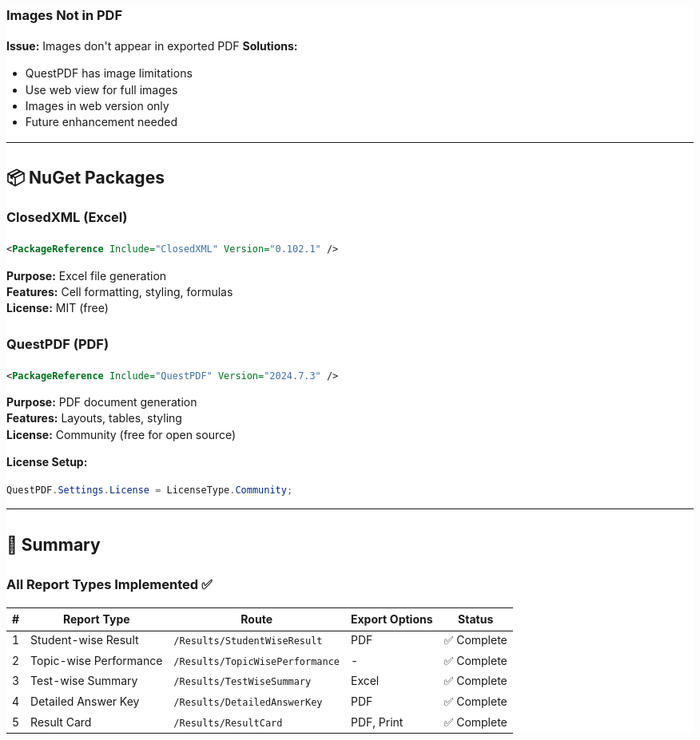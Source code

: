 ### Images Not in PDF
**Issue:** Images don't appear in exported PDF
**Solutions:**
- QuestPDF has image limitations
- Use web view for full images
- Images in web version only
- Future enhancement needed

---

## 📦 NuGet Packages

### ClosedXML (Excel)
```xml
<PackageReference Include="ClosedXML" Version="0.102.1" />
```

**Purpose:** Excel file generation  
**Features:** Cell formatting, styling, formulas  
**License:** MIT (free)

### QuestPDF (PDF)
```xml
<PackageReference Include="QuestPDF" Version="2024.7.3" />
```

**Purpose:** PDF document generation  
**Features:** Layouts, tables, styling  
**License:** Community (free for open source)

**License Setup:**
```csharp
QuestPDF.Settings.License = LicenseType.Community;
```

---

## 🚀 Summary

### All Report Types Implemented ✅

| # | Report Type | Route | Export Options | Status |
|---|-------------|-------|----------------|--------|
| 1 | Student-wise Result | `/Results/StudentWiseResult` | PDF | ✅ Complete |
| 2 | Topic-wise Performance | `/Results/TopicWisePerformance` | - | ✅ Complete |
| 3 | Test-wise Summary | `/Results/TestWiseSummary` | Excel | ✅ Complete |
| 4 | Detailed Answer Key | `/Results/DetailedAnswerKey` | PDF | ✅ Complete |
| 5 | Result Card | `/Results/ResultCard` | PDF, Print | ✅ Complete |
